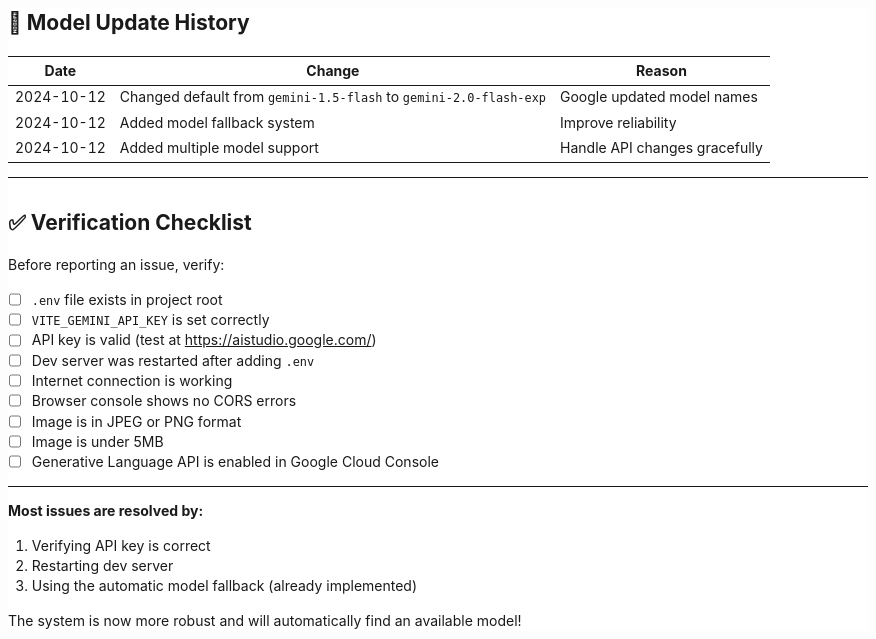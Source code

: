 ## 🔄 Model Update History

| Date | Change | Reason |
|------|--------|--------|
| 2024-10-12 | Changed default from `gemini-1.5-flash` to `gemini-2.0-flash-exp` | Google updated model names |
| 2024-10-12 | Added model fallback system | Improve reliability |
| 2024-10-12 | Added multiple model support | Handle API changes gracefully |

---

## ✅ Verification Checklist

Before reporting an issue, verify:

- [ ] `.env` file exists in project root
- [ ] `VITE_GEMINI_API_KEY` is set correctly
- [ ] API key is valid (test at https://aistudio.google.com/)
- [ ] Dev server was restarted after adding `.env`
- [ ] Internet connection is working
- [ ] Browser console shows no CORS errors
- [ ] Image is in JPEG or PNG format
- [ ] Image is under 5MB
- [ ] Generative Language API is enabled in Google Cloud Console

---

**Most issues are resolved by:**
1. Verifying API key is correct
2. Restarting dev server
3. Using the automatic model fallback (already implemented)

The system is now more robust and will automatically find an available model!

